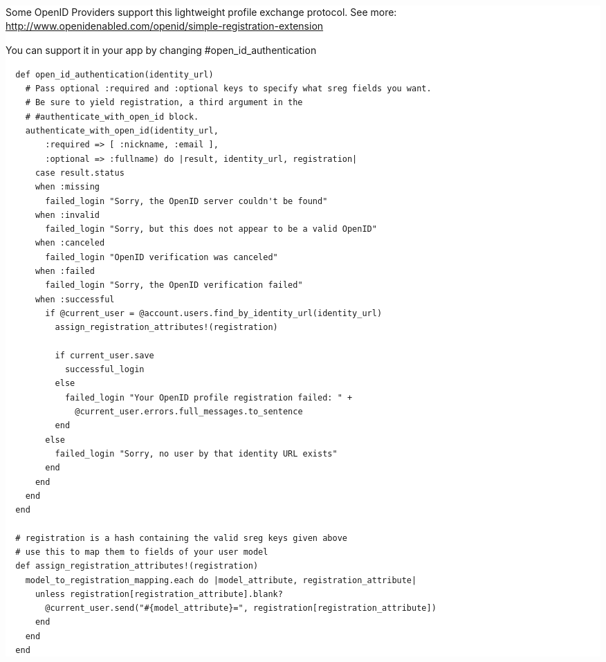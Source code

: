 Some OpenID Providers support this lightweight profile exchange protocol.  See more: http://www.openidenabled.com/openid/simple-registration-extension

You can support it in your app by changing #open_id_authentication

      def open_id_authentication(identity_url)
        # Pass optional :required and :optional keys to specify what sreg fields you want.
        # Be sure to yield registration, a third argument in the
        # #authenticate_with_open_id block.
        authenticate_with_open_id(identity_url,
            :required => [ :nickname, :email ],
            :optional => :fullname) do |result, identity_url, registration|
          case result.status
          when :missing
            failed_login "Sorry, the OpenID server couldn't be found"
          when :invalid
            failed_login "Sorry, but this does not appear to be a valid OpenID"
          when :canceled
            failed_login "OpenID verification was canceled"
          when :failed
            failed_login "Sorry, the OpenID verification failed"
          when :successful
            if @current_user = @account.users.find_by_identity_url(identity_url)
              assign_registration_attributes!(registration)

              if current_user.save
                successful_login
              else
                failed_login "Your OpenID profile registration failed: " +
                  @current_user.errors.full_messages.to_sentence
              end
            else
              failed_login "Sorry, no user by that identity URL exists"
            end
          end
        end
      end

      # registration is a hash containing the valid sreg keys given above
      # use this to map them to fields of your user model
      def assign_registration_attributes!(registration)
        model_to_registration_mapping.each do |model_attribute, registration_attribute|
          unless registration[registration_attribute].blank?
            @current_user.send("#{model_attribute}=", registration[registration_attribute])
          end
        end
      end
